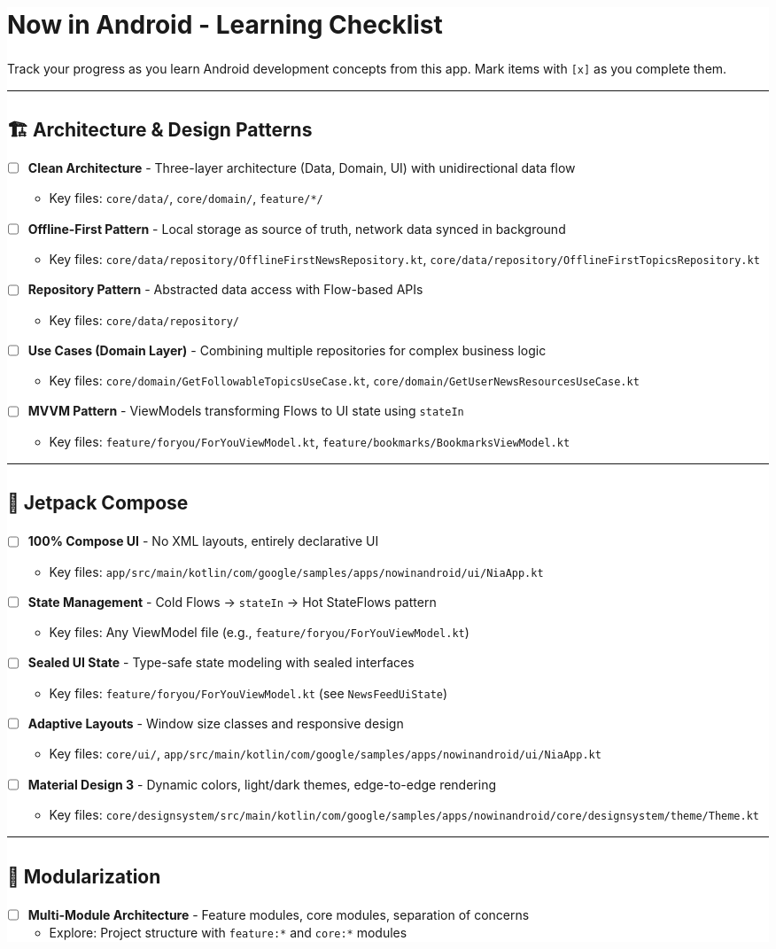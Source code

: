 # Now in Android - Learning Checklist

Track your progress as you learn Android development concepts from this app. Mark items with `[x]` as you complete them.

---

## 🏗️ Architecture & Design Patterns

- [ ] **Clean Architecture** - Three-layer architecture (Data, Domain, UI) with unidirectional data flow
  - Key files: `core/data/`, `core/domain/`, `feature/*/`

- [ ] **Offline-First Pattern** - Local storage as source of truth, network data synced in background
  - Key files: `core/data/repository/OfflineFirstNewsRepository.kt`, `core/data/repository/OfflineFirstTopicsRepository.kt`

- [ ] **Repository Pattern** - Abstracted data access with Flow-based APIs
  - Key files: `core/data/repository/`

- [ ] **Use Cases (Domain Layer)** - Combining multiple repositories for complex business logic
  - Key files: `core/domain/GetFollowableTopicsUseCase.kt`, `core/domain/GetUserNewsResourcesUseCase.kt`

- [ ] **MVVM Pattern** - ViewModels transforming Flows to UI state using `stateIn`
  - Key files: `feature/foryou/ForYouViewModel.kt`, `feature/bookmarks/BookmarksViewModel.kt`

---

## 🎨 Jetpack Compose

- [ ] **100% Compose UI** - No XML layouts, entirely declarative UI
  - Key files: `app/src/main/kotlin/com/google/samples/apps/nowinandroid/ui/NiaApp.kt`

- [ ] **State Management** - Cold Flows → `stateIn` → Hot StateFlows pattern
  - Key files: Any ViewModel file (e.g., `feature/foryou/ForYouViewModel.kt`)

- [ ] **Sealed UI State** - Type-safe state modeling with sealed interfaces
  - Key files: `feature/foryou/ForYouViewModel.kt` (see `NewsFeedUiState`)

- [ ] **Adaptive Layouts** - Window size classes and responsive design
  - Key files: `core/ui/`, `app/src/main/kotlin/com/google/samples/apps/nowinandroid/ui/NiaApp.kt`

- [ ] **Material Design 3** - Dynamic colors, light/dark themes, edge-to-edge rendering
  - Key files: `core/designsystem/src/main/kotlin/com/google/samples/apps/nowinandroid/core/designsystem/theme/Theme.kt`

---

## 🧩 Modularization

- [ ] **Multi-Module Architecture** - Feature modules, core modules, separation of concerns
  - Explore: Project structure with `feature:*` and `core:*` modules
